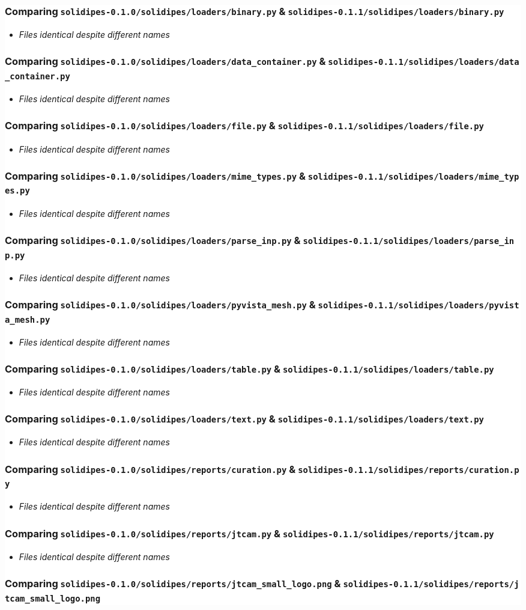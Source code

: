 ### Comparing `solidipes-0.1.0/solidipes/loaders/binary.py` & `solidipes-0.1.1/solidipes/loaders/binary.py`

 * *Files identical despite different names*

### Comparing `solidipes-0.1.0/solidipes/loaders/data_container.py` & `solidipes-0.1.1/solidipes/loaders/data_container.py`

 * *Files identical despite different names*

### Comparing `solidipes-0.1.0/solidipes/loaders/file.py` & `solidipes-0.1.1/solidipes/loaders/file.py`

 * *Files identical despite different names*

### Comparing `solidipes-0.1.0/solidipes/loaders/mime_types.py` & `solidipes-0.1.1/solidipes/loaders/mime_types.py`

 * *Files identical despite different names*

### Comparing `solidipes-0.1.0/solidipes/loaders/parse_inp.py` & `solidipes-0.1.1/solidipes/loaders/parse_inp.py`

 * *Files identical despite different names*

### Comparing `solidipes-0.1.0/solidipes/loaders/pyvista_mesh.py` & `solidipes-0.1.1/solidipes/loaders/pyvista_mesh.py`

 * *Files identical despite different names*

### Comparing `solidipes-0.1.0/solidipes/loaders/table.py` & `solidipes-0.1.1/solidipes/loaders/table.py`

 * *Files identical despite different names*

### Comparing `solidipes-0.1.0/solidipes/loaders/text.py` & `solidipes-0.1.1/solidipes/loaders/text.py`

 * *Files identical despite different names*

### Comparing `solidipes-0.1.0/solidipes/reports/curation.py` & `solidipes-0.1.1/solidipes/reports/curation.py`

 * *Files identical despite different names*

### Comparing `solidipes-0.1.0/solidipes/reports/jtcam.py` & `solidipes-0.1.1/solidipes/reports/jtcam.py`

 * *Files identical despite different names*

### Comparing `solidipes-0.1.0/solidipes/reports/jtcam_small_logo.png` & `solidipes-0.1.1/solidipes/reports/jtcam_small_logo.png`
